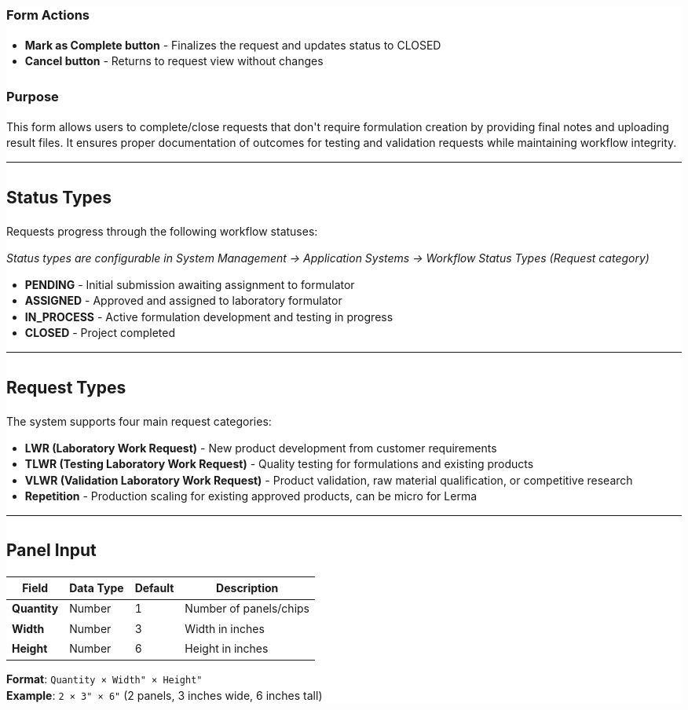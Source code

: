 ### Form Actions

- **Mark as Complete button** - Finalizes the request and updates status to CLOSED
- **Cancel button** - Returns to request view without changes

### Purpose

This form allows users to complete/close requests that don't require formulation creation by providing final notes and uploading result files. It ensures proper documentation of outcomes for testing and validation requests while maintaining workflow integrity.

---

## Status Types

Requests progress through the following workflow statuses:

*Status types are configurable in System Management → Application Systems → Workflow Status Types (Request category)*

- **PENDING** - Initial submission awaiting assignment to formulator
- **ASSIGNED** - Approved and assigned to laboratory formulator
- **IN_PROCESS** - Active formulation development and testing in progress
- **CLOSED** - Project completed

---

## Request Types

The system supports four main request categories:

- **LWR (Laboratory Work Request)** - New product development from customer requirements
- **TLWR (Testing Laboratory Work Request)** - Quality testing for formulations and existing products
- **VLWR (Validation Laboratory Work Request)** - Product validation, raw material qualification, or competitive research
- **Repetition** - Production scaling for existing approved products, can be micro for Lerma

---

## Panel Input

| Field        | Data Type | Default | Description            |
| ------------ | --------- | ------- | ---------------------- |
| **Quantity** | Number    | 1       | Number of panels/chips |
| **Width**    | Number    | 3       | Width in inches        |
| **Height**   | Number    | 6       | Height in inches       |

**Format**: `Quantity × Width" × Height"`  
**Example**: `2 × 3" × 6"` (2 panels, 3 inches wide, 6 inches tall)
